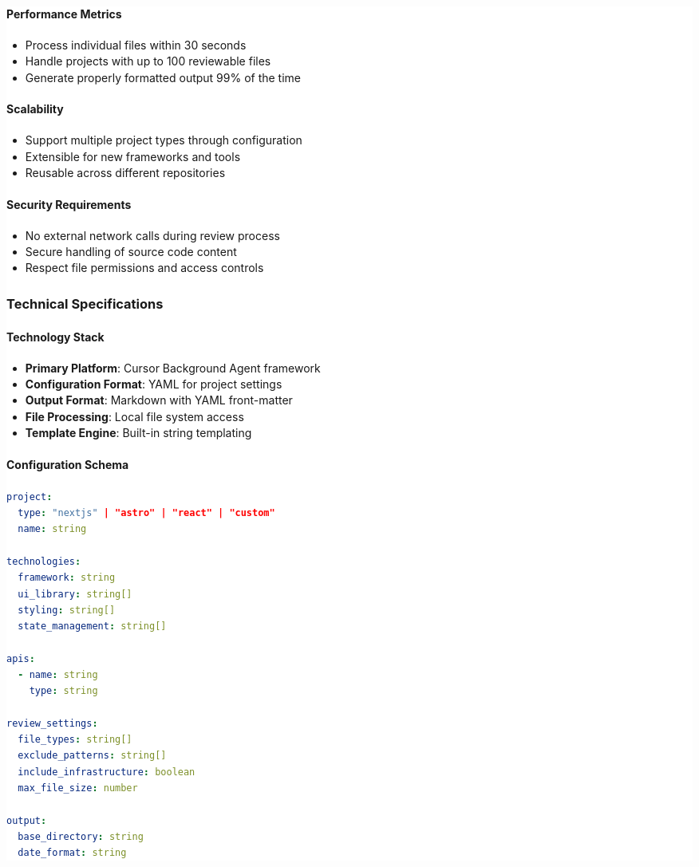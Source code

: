 #### Performance Metrics
- Process individual files within 30 seconds
- Handle projects with up to 100 reviewable files
- Generate properly formatted output 99% of the time

#### Scalability
- Support multiple project types through configuration
- Extensible for new frameworks and tools
- Reusable across different repositories

#### Security Requirements
- No external network calls during review process
- Secure handling of source code content
- Respect file permissions and access controls

### Technical Specifications

#### Technology Stack
- **Primary Platform**: Cursor Background Agent framework
- **Configuration Format**: YAML for project settings
- **Output Format**: Markdown with YAML front-matter
- **File Processing**: Local file system access
- **Template Engine**: Built-in string templating

#### Configuration Schema
```yaml
project:
  type: "nextjs" | "astro" | "react" | "custom"
  name: string
  
technologies:
  framework: string
  ui_library: string[]
  styling: string[]
  state_management: string[]
  
apis:
  - name: string
    type: string
    
review_settings:
  file_types: string[]
  exclude_patterns: string[]
  include_infrastructure: boolean
  max_file_size: number
  
output:
  base_directory: string
  date_format: string
```
